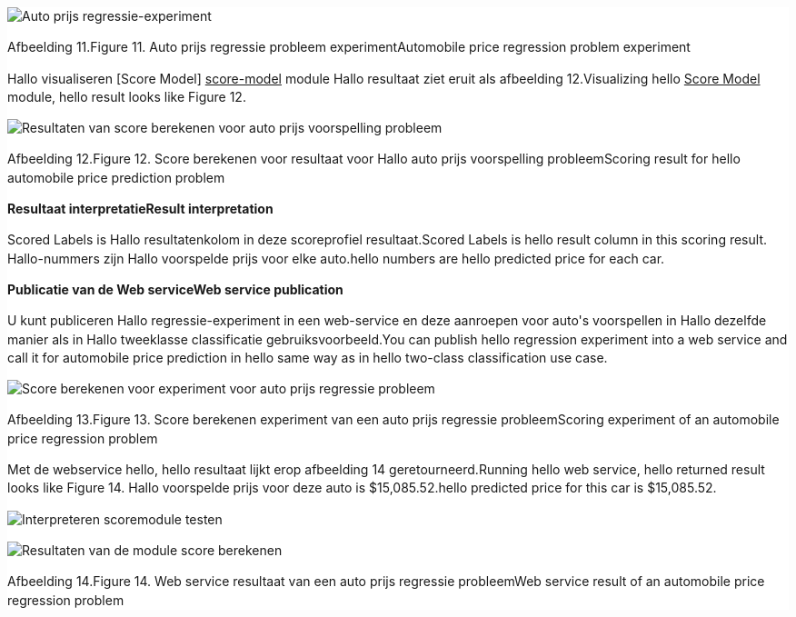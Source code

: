 ![Auto prijs regressie-experiment](./media/machine-learning-interpret-model-results/11.png)

<span data-ttu-id="4837d-226">Afbeelding 11.</span><span class="sxs-lookup"><span data-stu-id="4837d-226">Figure 11.</span></span> <span data-ttu-id="4837d-227">Auto prijs regressie probleem experiment</span><span class="sxs-lookup"><span data-stu-id="4837d-227">Automobile price regression problem experiment</span></span>

<span data-ttu-id="4837d-228">Hallo visualiseren [Score Model] [ score-model] module Hallo resultaat ziet eruit als afbeelding 12.</span><span class="sxs-lookup"><span data-stu-id="4837d-228">Visualizing hello [Score Model][score-model] module, hello result looks like Figure 12.</span></span>

![Resultaten van score berekenen voor auto prijs voorspelling probleem](./media/machine-learning-interpret-model-results/12.png)

<span data-ttu-id="4837d-230">Afbeelding 12.</span><span class="sxs-lookup"><span data-stu-id="4837d-230">Figure 12.</span></span> <span data-ttu-id="4837d-231">Score berekenen voor resultaat voor Hallo auto prijs voorspelling probleem</span><span class="sxs-lookup"><span data-stu-id="4837d-231">Scoring result for hello automobile price prediction problem</span></span>

<span data-ttu-id="4837d-232">**Resultaat interpretatie**</span><span class="sxs-lookup"><span data-stu-id="4837d-232">**Result interpretation**</span></span>

<span data-ttu-id="4837d-233">Scored Labels is Hallo resultatenkolom in deze scoreprofiel resultaat.</span><span class="sxs-lookup"><span data-stu-id="4837d-233">Scored Labels is hello result column in this scoring result.</span></span> <span data-ttu-id="4837d-234">Hallo-nummers zijn Hallo voorspelde prijs voor elke auto.</span><span class="sxs-lookup"><span data-stu-id="4837d-234">hello numbers are hello predicted price for each car.</span></span>

<span data-ttu-id="4837d-235">**Publicatie van de Web service**</span><span class="sxs-lookup"><span data-stu-id="4837d-235">**Web service publication**</span></span>

<span data-ttu-id="4837d-236">U kunt publiceren Hallo regressie-experiment in een web-service en deze aanroepen voor auto's voorspellen in Hallo dezelfde manier als in Hallo tweeklasse classificatie gebruiksvoorbeeld.</span><span class="sxs-lookup"><span data-stu-id="4837d-236">You can publish hello regression experiment into a web service and call it for automobile price prediction in hello same way as in hello two-class classification use case.</span></span>

![Score berekenen voor experiment voor auto prijs regressie probleem](./media/machine-learning-interpret-model-results/13.png)

<span data-ttu-id="4837d-238">Afbeelding 13.</span><span class="sxs-lookup"><span data-stu-id="4837d-238">Figure 13.</span></span> <span data-ttu-id="4837d-239">Score berekenen experiment van een auto prijs regressie probleem</span><span class="sxs-lookup"><span data-stu-id="4837d-239">Scoring experiment of an automobile price regression problem</span></span>

<span data-ttu-id="4837d-240">Met de webservice hello, hello resultaat lijkt erop afbeelding 14 geretourneerd.</span><span class="sxs-lookup"><span data-stu-id="4837d-240">Running hello web service, hello returned result looks like Figure 14.</span></span> <span data-ttu-id="4837d-241">Hallo voorspelde prijs voor deze auto is $15,085.52.</span><span class="sxs-lookup"><span data-stu-id="4837d-241">hello predicted price for this car is $15,085.52.</span></span>

![Interpreteren scoremodule testen](./media/machine-learning-interpret-model-results/13_1.png)

![Resultaten van de module score berekenen](./media/machine-learning-interpret-model-results/14.png)

<span data-ttu-id="4837d-244">Afbeelding 14.</span><span class="sxs-lookup"><span data-stu-id="4837d-244">Figure 14.</span></span> <span data-ttu-id="4837d-245">Web service resultaat van een auto prijs regressie probleem</span><span class="sxs-lookup"><span data-stu-id="4837d-245">Web service result of an automobile price regression problem</span></span>


[assign-to-clusters]: https://msdn.microsoft.com/library/azure/eed3ee76-e8aa-46e6-907c-9ca767f5c114/
[execute-r-script]: https://msdn.microsoft.com/library/azure/30806023-392b-42e0-94d6-6b775a6e0fd5/
[select-columns]: https://msdn.microsoft.com/library/azure/1ec722fa-b623-4e26-a44e-a50c6d726223/
[score-matchbox-recommender]: https://msdn.microsoft.com/library/azure/55544522-9a10-44bd-884f-9a91a9cec2cd/
[score-model]: https://msdn.microsoft.com/library/azure/401b4f92-e724-4d5a-be81-d5b0ff9bdb33/
[train-clustering-model]: https://msdn.microsoft.com/library/azure/bb43c744-f7fa-41d0-ae67-74ae75da3ffd/
[train-matchbox-recommender]: https://msdn.microsoft.com/library/azure/fa4aa69d-2f1c-4ba4-ad5f-90ea3a515b4c/